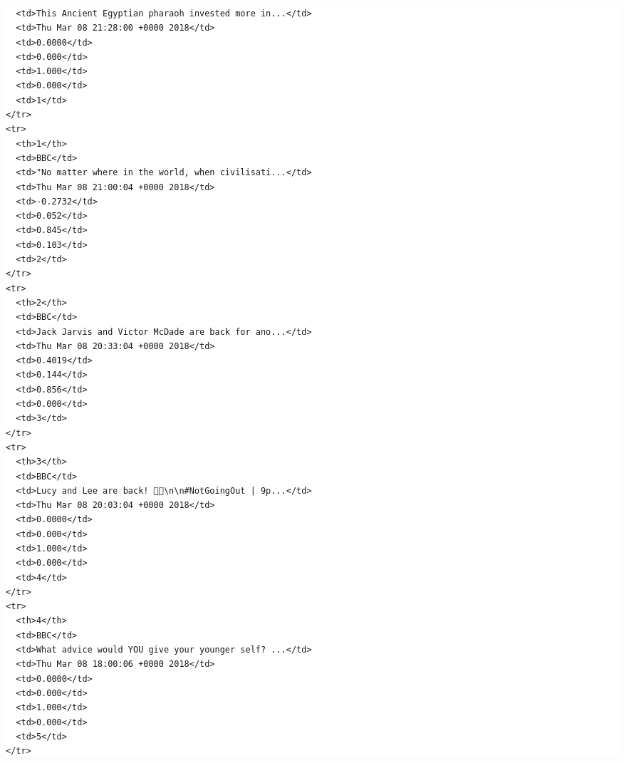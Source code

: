       <td>This Ancient Egyptian pharaoh invested more in...</td>
      <td>Thu Mar 08 21:28:00 +0000 2018</td>
      <td>0.0000</td>
      <td>0.000</td>
      <td>1.000</td>
      <td>0.000</td>
      <td>1</td>
    </tr>
    <tr>
      <th>1</th>
      <td>BBC</td>
      <td>"No matter where in the world, when civilisati...</td>
      <td>Thu Mar 08 21:00:04 +0000 2018</td>
      <td>-0.2732</td>
      <td>0.052</td>
      <td>0.845</td>
      <td>0.103</td>
      <td>2</td>
    </tr>
    <tr>
      <th>2</th>
      <td>BBC</td>
      <td>Jack Jarvis and Victor McDade are back for ano...</td>
      <td>Thu Mar 08 20:33:04 +0000 2018</td>
      <td>0.4019</td>
      <td>0.144</td>
      <td>0.856</td>
      <td>0.000</td>
      <td>3</td>
    </tr>
    <tr>
      <th>3</th>
      <td>BBC</td>
      <td>Lucy and Lee are back! 🙌🎉\n\n#NotGoingOut | 9p...</td>
      <td>Thu Mar 08 20:03:04 +0000 2018</td>
      <td>0.0000</td>
      <td>0.000</td>
      <td>1.000</td>
      <td>0.000</td>
      <td>4</td>
    </tr>
    <tr>
      <th>4</th>
      <td>BBC</td>
      <td>What advice would YOU give your younger self? ...</td>
      <td>Thu Mar 08 18:00:06 +0000 2018</td>
      <td>0.0000</td>
      <td>0.000</td>
      <td>1.000</td>
      <td>0.000</td>
      <td>5</td>
    </tr>
  </tbody>
</table>
</div>
